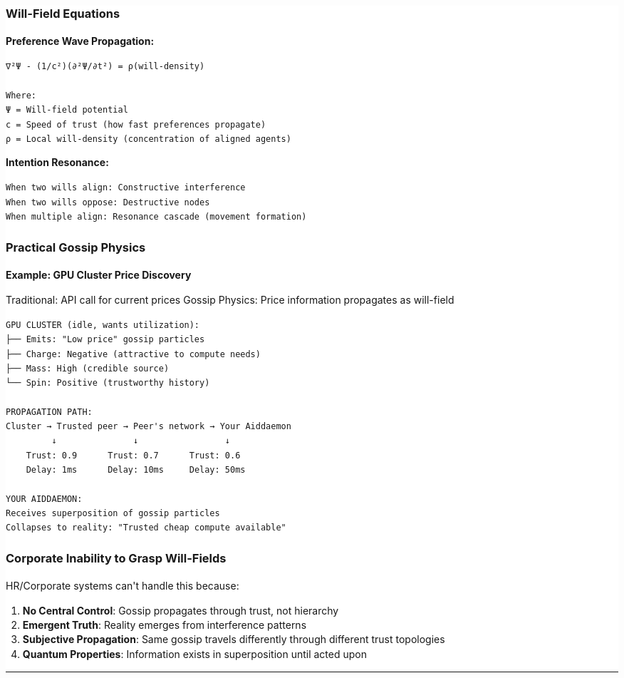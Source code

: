 ### Will-Field Equations

**Preference Wave Propagation:**
```
∇²Ψ - (1/c²)(∂²Ψ/∂t²) = ρ(will-density)

Where:
Ψ = Will-field potential
c = Speed of trust (how fast preferences propagate)
ρ = Local will-density (concentration of aligned agents)
```

**Intention Resonance:**
```
When two wills align: Constructive interference
When two wills oppose: Destructive nodes
When multiple align: Resonance cascade (movement formation)
```

### Practical Gossip Physics

**Example: GPU Cluster Price Discovery**

Traditional: API call for current prices
Gossip Physics: Price information propagates as will-field

```
GPU CLUSTER (idle, wants utilization):
├── Emits: "Low price" gossip particles
├── Charge: Negative (attractive to compute needs)
├── Mass: High (credible source)
└── Spin: Positive (trustworthy history)

PROPAGATION PATH:
Cluster → Trusted peer → Peer's network → Your Aiddaemon
         ↓               ↓                 ↓
    Trust: 0.9      Trust: 0.7      Trust: 0.6
    Delay: 1ms      Delay: 10ms     Delay: 50ms
    
YOUR AIDDAEMON:
Receives superposition of gossip particles
Collapses to reality: "Trusted cheap compute available"
```

### Corporate Inability to Grasp Will-Fields

HR/Corporate systems can't handle this because:

1. **No Central Control**: Gossip propagates through trust, not hierarchy
2. **Emergent Truth**: Reality emerges from interference patterns
3. **Subjective Propagation**: Same gossip travels differently through different trust topologies
4. **Quantum Properties**: Information exists in superposition until acted upon

---
